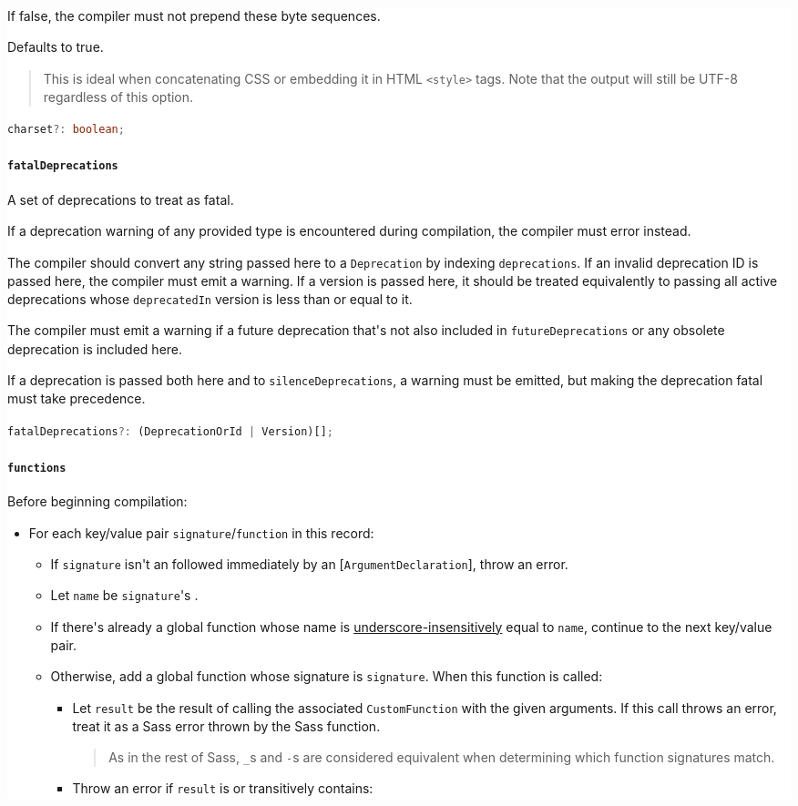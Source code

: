 If false, the compiler must not prepend these byte sequences.

Defaults to true.

> This is ideal when concatenating CSS or embedding it in HTML `<style>` tags.
> Note that the output will still be UTF-8 regardless of this option.

```ts
charset?: boolean;
```

#### `fatalDeprecations`

A set of deprecations to treat as fatal.

If a deprecation warning of any provided type is encountered during compilation,
the compiler must error instead.

The compiler should convert any string passed here to a `Deprecation` by
indexing `deprecations`. If an invalid deprecation ID is passed here, the
compiler must emit a warning. If a version is passed here, it should be treated
equivalently to passing all active deprecations whose `deprecatedIn` version is
less than or equal to it.

The compiler must emit a warning if a future deprecation that's not also
included in `futureDeprecations` or any obsolete deprecation is included here.

If a deprecation is passed both here and to `silenceDeprecations`, a warning
must be emitted, but making the deprecation fatal must take precedence.

```ts
fatalDeprecations?: (DeprecationOrId | Version)[];
```

#### `functions`

Before beginning compilation:

* For each key/value pair `signature`/`function` in this record:

  * If `signature` isn't an [<ident-token>] followed immediately by an
    [`ArgumentDeclaration`], throw an error.

  * Let `name` be `signature`'s <ident-token>.

  * If there's already a global function whose name is
    [underscore-insensitively] equal to `name`, continue to the next key/value
    pair.

  * Otherwise, add a global function whose signature is `signature`. When this
    function is called:

    * Let `result` be the result of calling the associated `CustomFunction` with
      the given arguments. If this call throws an error, treat it as a Sass
      error thrown by the Sass function.

      > As in the rest of Sass, `_`s and `-`s are considered equivalent when
      > determining which function signatures match.

    * Throw an error if `result` is or transitively contains:


[`Options.style`]: #style
[<ident-token>]: https://drafts.csswg.org/css-syntax-3/#ident-token-diagram
[underscore-insensitively]: ../modules.md#underscore-insensitive
[`SassFunction`]: value/function.d.ts.md
[simplifying]: https://github.com/sass/sass/tree/main/spec/types/calculation.md#simplifying-a-calculation
[custom importers]: importer.d.ts.md
[package importers]: importer.d.ts.md
[custom logger]: logger/index.d.ts.md
[`CompileResult.sourceMap`]: compile.d.ts.md#compileresult
[`quietDeps`]: #quietdeps
[importer]: importer.d.ts.md
